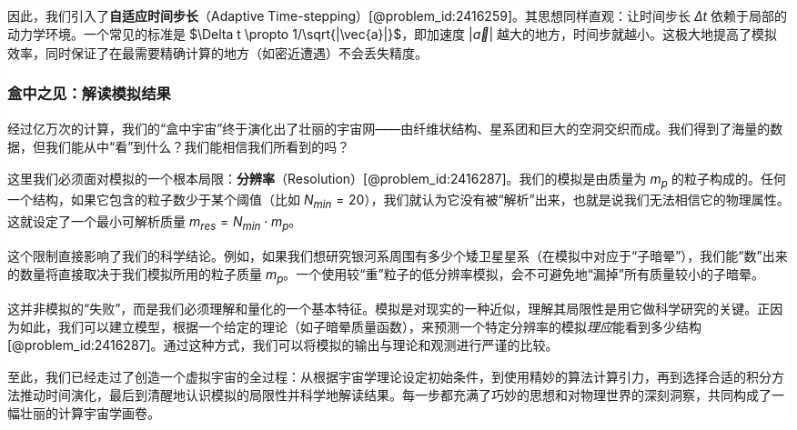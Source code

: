 因此，我们引入了**自适应时间步长**（Adaptive Time-stepping）[@problem_id:2416259]。其思想同样直观：让时间步长 $\Delta t$ 依赖于局部的动力学环境。一个常见的标准是 $\Delta t \propto 1/\sqrt{|\vec{a}|}$，即加速度 $|\vec{a}|$ 越大的地方，时间步就越小。这极大地提高了模拟效率，同时保证了在最需要精确计算的地方（如密近遭遇）不会丢失精度。

### 盒中之见：解读模拟结果

经过亿万次的计算，我们的“盒中宇宙”终于演化出了壮丽的宇宙网——由纤维状结构、星系团和巨大的空洞交织而成。我们得到了海量的数据，但我们能从中“看”到什么？我们能相信我们所看到的吗？

这里我们必须面对模拟的一个根本局限：**分辨率**（Resolution）[@problem_id:2416287]。我们的模拟是由质量为 $m_p$ 的粒子构成的。任何一个结构，如果它包含的粒子数少于某个阈值（比如 $N_{min}=20$），我们就认为它没有被“解析”出来，也就是说我们无法相信它的物理属性。这就设定了一个最小可解析质量 $m_{res} = N_{min} \cdot m_p$。

这个限制直接影响了我们的科学结论。例如，如果我们想研究银河系周围有多少个矮卫星星系（在模拟中对应于“子暗晕”），我们能“数”出来的数量将直接取决于我们模拟所用的粒子质量 $m_p$。一个使用较“重”粒子的低分辨率模拟，会不可避免地“漏掉”所有质量较小的子暗晕。

这并非模拟的“失败”，而是我们必须理解和量化的一个基本特征。模拟是对现实的一种近似，理解其局限性是用它做科学研究的关键。正因为如此，我们可以建立模型，根据一个给定的理论（如子暗晕质量函数），来预测一个特定分辨率的模拟*理应*能看到多少结构 [@problem_id:2416287]。通过这种方式，我们可以将模拟的输出与理论和观测进行严谨的比较。

至此，我们已经走过了创造一个虚拟宇宙的全过程：从根据宇宙学理论设定初始条件，到使用精妙的算法计算引力，再到选择合适的积分方法推动时间演化，最后到清醒地认识模拟的局限性并科学地解读结果。每一步都充满了巧妙的思想和对物理世界的深刻洞察，共同构成了一幅壮丽的计算宇宙学画卷。